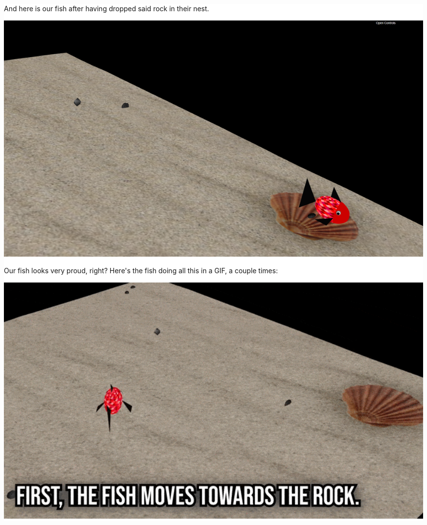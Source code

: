 And here is our fish after having dropped said rock in their nest.

![Nest with Rock](screenshots/proj-t2g3-7e.png)

Our fish looks very proud, right? Here's the fish doing all this in a GIF, a couple times:

<img src="screenshots/proj-t2g3-7f.gif" alt="Getting the Nest Ready for Winter" style="zoom:150%;" />
